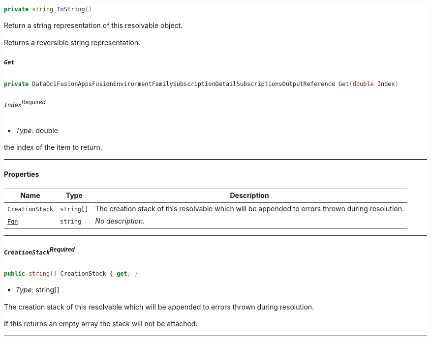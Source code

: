 ```csharp
private string ToString()
```

Return a string representation of this resolvable object.

Returns a reversible string representation.

##### `Get` <a name="Get" id="rhizo-co-terraform-provider-oci.dataOciFusionAppsFusionEnvironmentFamilySubscriptionDetail.DataOciFusionAppsFusionEnvironmentFamilySubscriptionDetailSubscriptionsList.get"></a>

```csharp
private DataOciFusionAppsFusionEnvironmentFamilySubscriptionDetailSubscriptionsOutputReference Get(double Index)
```

###### `Index`<sup>Required</sup> <a name="Index" id="rhizo-co-terraform-provider-oci.dataOciFusionAppsFusionEnvironmentFamilySubscriptionDetail.DataOciFusionAppsFusionEnvironmentFamilySubscriptionDetailSubscriptionsList.get.parameter.index"></a>

- *Type:* double

the index of the item to return.

---


#### Properties <a name="Properties" id="Properties"></a>

| **Name** | **Type** | **Description** |
| --- | --- | --- |
| <code><a href="#rhizo-co-terraform-provider-oci.dataOciFusionAppsFusionEnvironmentFamilySubscriptionDetail.DataOciFusionAppsFusionEnvironmentFamilySubscriptionDetailSubscriptionsList.property.creationStack">CreationStack</a></code> | <code>string[]</code> | The creation stack of this resolvable which will be appended to errors thrown during resolution. |
| <code><a href="#rhizo-co-terraform-provider-oci.dataOciFusionAppsFusionEnvironmentFamilySubscriptionDetail.DataOciFusionAppsFusionEnvironmentFamilySubscriptionDetailSubscriptionsList.property.fqn">Fqn</a></code> | <code>string</code> | *No description.* |

---

##### `CreationStack`<sup>Required</sup> <a name="CreationStack" id="rhizo-co-terraform-provider-oci.dataOciFusionAppsFusionEnvironmentFamilySubscriptionDetail.DataOciFusionAppsFusionEnvironmentFamilySubscriptionDetailSubscriptionsList.property.creationStack"></a>

```csharp
public string[] CreationStack { get; }
```

- *Type:* string[]

The creation stack of this resolvable which will be appended to errors thrown during resolution.

If this returns an empty array the stack will not be attached.

---
